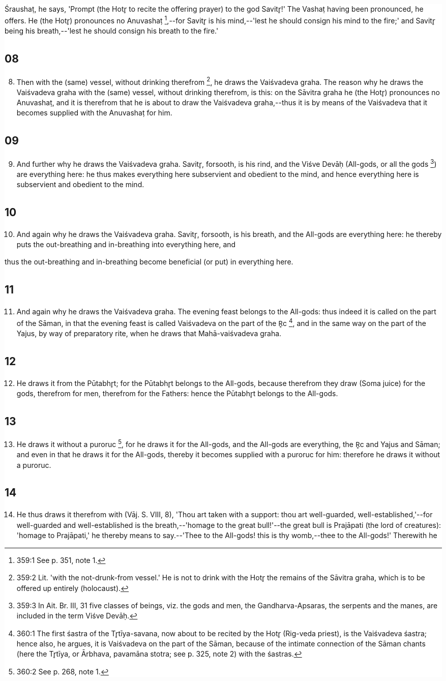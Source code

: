  Śraushaṭ, he says, 'Prompt (the Hotr̥ to recite the offering prayer) to the god Savitr̥!' The Vashaṭ having been pronounced, he offers. He (the Hotr̥) pronounces no Anuvashaṭ [^fn_836],--for Savitr̥ is his mind,--'lest he should consign his mind to the fire;' and Savitr̥ being his breath,--'lest he should consign his breath to the fire.'

[^fn_836]: 359:1 See p. 351, note 1.

## 08
8. Then with the (same) vessel, without drinking therefrom [^fn_837], he draws the Vaiśvadeva graha. The reason why he draws the Vaiśvadeva graha with the (same) vessel, without drinking therefrom, is this: on the Sāvitra graha he (the Hotr̥) pronounces no Anuvashaṭ, and it is therefrom that he is about to draw the Vaiśvadeva graha,--thus it is by means of the Vaiśvadeva that it becomes supplied with the Anuvashaṭ for him.

[^fn_837]: 359:2 Lit. 'with the not-drunk-from vessel.' He is not to drink with the Hotr̥ the remains of the Sāvitra graha, which is to be offered up entirely (holocaust).

## 09
9. And further why he draws the Vaiśvadeva graha. Savitr̥, forsooth, is his rind, and the Viśve Devāḥ (All-gods, or all the gods [^fn_838]) are everything here: he thus makes everything here subservient and obedient to the mind, and hence everything here is subservient and obedient to the mind.

[^fn_838]: 359:3 In Ait. Br. III, 31 five classes of beings, viz. the gods and men, the Gandharva-Apsaras, the serpents and the manes, are included in the term Viśve Devāḥ.

## 10
10. And again why he draws the Vaiśvadeva graha. Savitr̥, forsooth, is his breath, and the All-gods are everything here: he thereby puts the out-breathing and in-breathing into everything here, and

thus the out-breathing and in-breathing become beneficial (or put) in everything here.

## 11
11. And again why he draws the Vaiśvadeva graha. The evening feast belongs to the All-gods: thus indeed it is called on the part of the Sāman, in that the evening feast is called Vaiśvadeva on the part of the R̥c [^fn_839], and in the same way on the part of the Yajus, by way of preparatory rite, when he draws that Mahā-vaiśvadeva graha.

[^fn_839]: 360:1 The first śastra of the Tr̥tīya-savana, now about to be recited by the Hotr̥ (Rig-veda priest), is the Vaiśvadeva śastra; hence also, he argues, it is Vaiśvadeva on the part of the Sāman, because of the intimate connection of the Sāman chants (here the Tr̥tīya, or Ārbhava, pavamāna stotra; see p. 325, note 2) with the śastras.

## 12
12. He draws it from the Pūtabhr̥t; for the Pūtabhr̥t belongs to the All-gods, because therefrom they draw (Soma juice) for the gods, therefrom for men, therefrom for the Fathers: hence the Pūtabhr̥t belongs to the All-gods.

## 13
13. He draws it without a puroruc [^fn_840], for he draws it for the All-gods, and the All-gods are everything, the R̥c and Yajus and Sāman; and even in that he draws it for the All-gods, thereby it becomes supplied with a puroruc for him: therefore he draws it without a puroruc.

[^fn_840]: 360:2 See p. 268, note 1.

## 14
14. He thus draws it therefrom with (Vāj. S. VIII, 8), 'Thou art taken with a support: thou art well-guarded, well-established,'--for well-guarded and well-established is the breath,--'homage to the great bull!'--the great bull is Prajāpati (the lord of creatures): 'homage to Prajāpati,' he thereby means to say.--'Thee to the All-gods! this is thy womb,--thee to the All-gods!' Therewith he


[^fn_833]: 357:1 Viz. that of Yajña, the sacrificial man, representing the sacrificer himself, with a view to the preparation of a new body in a future existence.
[^fn_834]: 357:2 See IV, 3, 3, 12.
[^fn_835]: 358:1 See IV, 1, 1, 1.
[^fn_841]: 361:1 He remains thus seated till the Hotr̥ utters the Āhāva 'Adhvaryo śośaṁsāvom' (Adhvaryu, let us sing!), when he turns round and makes his response (pratigara) 'Śamsāmo daivom.' See p. 326, note 1.
[^fn_842]: 361:2 That is, having been rinsed in the Mārjālīya, the three dvidevatya are deposited on the khara by the Pratiprasthātr̥.
[^fn_843]: 362:1 See IV, 1, 3.
[^fn_844]: 362:2 Perhaps we ought to read, with the Kāṇva text, gāyatraṁ vai prātaḥsavanaṁ gāyatraṁ agneś cḥando brahma vā agnir, brāhmaṇeshu haiva paśavo ’bhavishyan, 'the morning pressing relating to the gāyatrī, and the gāyatrī metre belonging to Agni, and Agni being the priesthood.'